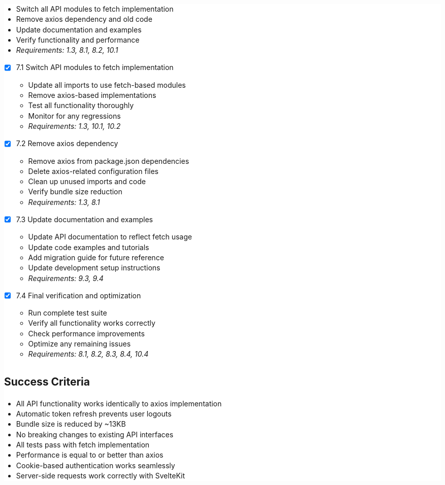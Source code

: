  - Switch all API modules to fetch implementation
  - Remove axios dependency and old code
  - Update documentation and examples
  - Verify functionality and performance
  - _Requirements: 1.3, 8.1, 8.2, 10.1_

- [x] 7.1 Switch API modules to fetch implementation

  - Update all imports to use fetch-based modules
  - Remove axios-based implementations
  - Test all functionality thoroughly
  - Monitor for any regressions
  - _Requirements: 1.3, 10.1, 10.2_

- [x] 7.2 Remove axios dependency

  - Remove axios from package.json dependencies
  - Delete axios-related configuration files
  - Clean up unused imports and code
  - Verify bundle size reduction
  - _Requirements: 1.3, 8.1_

- [x] 7.3 Update documentation and examples

  - Update API documentation to reflect fetch usage
  - Update code examples and tutorials
  - Add migration guide for future reference
  - Update development setup instructions
  - _Requirements: 9.3, 9.4_

- [x] 7.4 Final verification and optimization
  - Run complete test suite
  - Verify all functionality works correctly
  - Check performance improvements
  - Optimize any remaining issues
  - _Requirements: 8.1, 8.2, 8.3, 8.4, 10.4_

## Success Criteria

- All API functionality works identically to axios implementation
- Automatic token refresh prevents user logouts
- Bundle size is reduced by ~13KB
- No breaking changes to existing API interfaces
- All tests pass with fetch implementation
- Performance is equal to or better than axios
- Cookie-based authentication works seamlessly
- Server-side requests work correctly with SvelteKit

